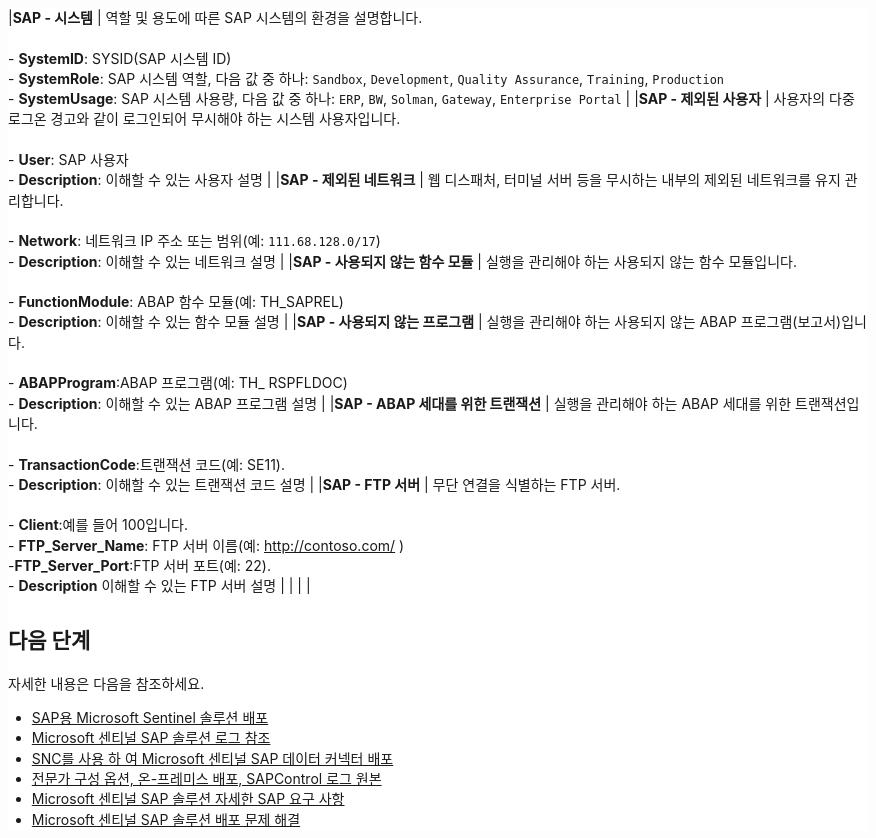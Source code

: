 |<a name="systems"></a>**SAP - 시스템**     |    역할 및 용도에 따른 SAP 시스템의 환경을 설명합니다.<br><br>- **SystemID**: SYSID(SAP 시스템 ID) <br>- **SystemRole**: SAP 시스템 역할, 다음 값 중 하나: `Sandbox`, `Development`, `Quality Assurance`, `Training`, `Production` <br>- **SystemUsage**: SAP 시스템 사용량, 다음 값 중 하나: `ERP`, `BW`, `Solman`, `Gateway`, `Enterprise Portal`        |
|<a name="users"></a>**SAP - 제외된 사용자**     |  사용자의 다중 로그온 경고와 같이 로그인되어 무시해야 하는 시스템 사용자입니다. <br><br>- **User**: SAP 사용자  <br>- **Description**: 이해할 수 있는 사용자 설명  |
|<a name="networks"></a>**SAP - 제외된 네트워크**     |  웹 디스패처, 터미널 서버 등을 무시하는 내부의 제외된 네트워크를 유지 관리합니다.  <br><br>- **Network**: 네트워크 IP 주소 또는 범위(예: `111.68.128.0/17`)  <br>- **Description**: 이해할 수 있는 네트워크 설명 |
|<a name="modules"></a>**SAP - 사용되지 않는 함수 모듈**     | 실행을 관리해야 하는 사용되지 않는 함수 모듈입니다.    <br><br>- **FunctionModule**: ABAP 함수 모듈(예: TH_SAPREL)  <br>- **Description**: 이해할 수 있는 함수 모듈 설명 |
|<a name="programs"></a>**SAP - 사용되지 않는 프로그램**     | 실행을 관리해야 하는 사용되지 않는 ABAP 프로그램(보고서)입니다.  <br><br>- **ABAPProgram**:ABAP 프로그램(예: TH_ RSPFLDOC)  <br>- **Description**: 이해할 수 있는 ABAP 프로그램 설명 |
|<a name="transactions"></a>**SAP - ABAP 세대를 위한 트랜잭션**     |  실행을 관리해야 하는 ABAP 세대를 위한 트랜잭션입니다. <br><br>- **TransactionCode**:트랜잭션 코드(예: SE11).  <br>- **Description**: 이해할 수 있는 트랜잭션 코드 설명  |
|<a name="servers"></a>**SAP - FTP 서버**     |  무단 연결을 식별하는 FTP 서버.    <br><br>- **Client**:예를 들어 100입니다.  <br>- **FTP_Server_Name**: FTP 서버 이름(예: http://contoso.com/ ) <br>-**FTP_Server_Port**:FTP 서버 포트(예: 22). <br>- **Description** 이해할 수 있는 FTP 서버 설명 |
| | |


## <a name="next-steps"></a>다음 단계

자세한 내용은 다음을 참조하세요.

- [SAP용 Microsoft Sentinel 솔루션 배포](sap-deploy-solution.md)
- [Microsoft 센티널 SAP 솔루션 로그 참조](sap-solution-log-reference.md)
- [SNC를 사용 하 여 Microsoft 센티널 SAP 데이터 커넥터 배포](sap-solution-deploy-snc.md)
- [전문가 구성 옵션, 온-프레미스 배포, SAPControl 로그 원본](sap-solution-deploy-alternate.md)
- [Microsoft 센티널 SAP 솔루션 자세한 SAP 요구 사항](sap-solution-detailed-requirements.md)
- [Microsoft 센티널 SAP 솔루션 배포 문제 해결](sap-deploy-troubleshoot.md)
